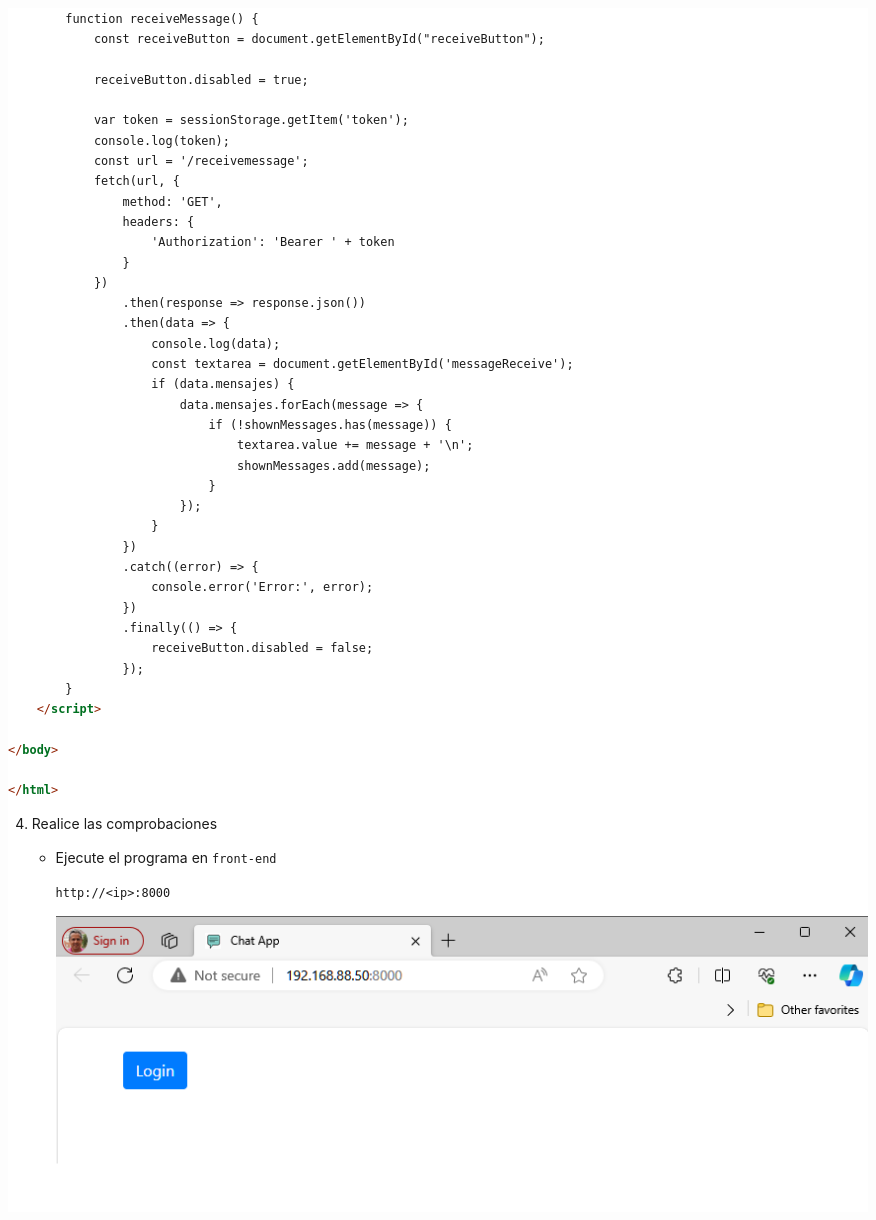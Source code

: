    ```html
           function receiveMessage() {
               const receiveButton = document.getElementById("receiveButton");
   
               receiveButton.disabled = true;
   
               var token = sessionStorage.getItem('token');
               console.log(token);
               const url = '/receivemessage';
               fetch(url, {
                   method: 'GET',
                   headers: {
                       'Authorization': 'Bearer ' + token
                   }
               })
                   .then(response => response.json())
                   .then(data => {
                       console.log(data);
                       const textarea = document.getElementById('messageReceive');
                       if (data.mensajes) {
                           data.mensajes.forEach(message => {
                               if (!shownMessages.has(message)) {
                                   textarea.value += message + '\n';
                                   shownMessages.add(message);
                               }
                           });
                       }
                   })
                   .catch((error) => {
                       console.error('Error:', error);
                   })
                   .finally(() => {
                       receiveButton.disabled = false;
                   });
           }
       </script>
   
   </body>
   
   </html>
   ```

4. Realice las comprobaciones 

   - Ejecute el programa en `front-end`

     `http://<ip>:8000`

     ![](img/05.png)
